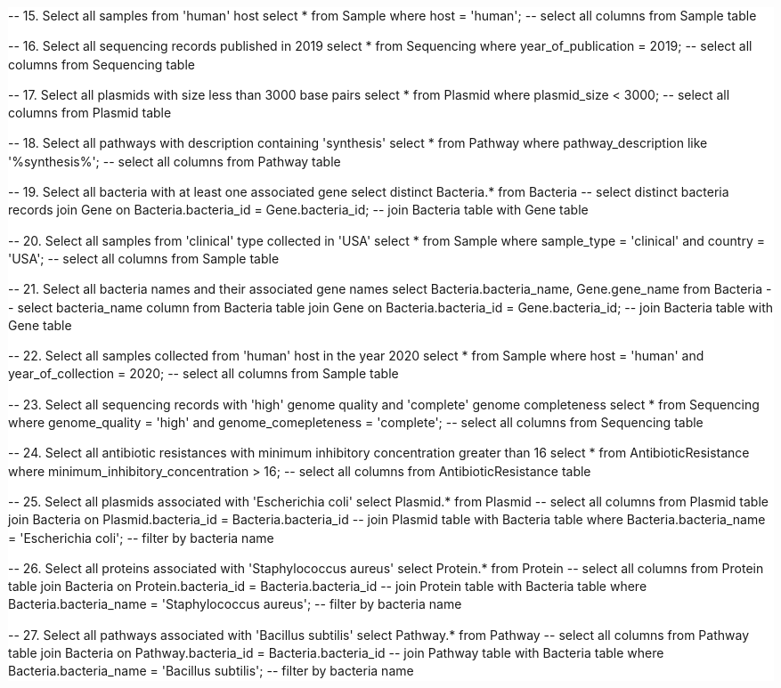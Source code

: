 -- 15. Select all samples from 'human' host
select * from Sample where host = 'human'; -- select all columns from Sample table 

-- 16. Select all sequencing records published in 2019
select * from Sequencing where year_of_publication = 2019; -- select all columns from Sequencing table

-- 17. Select all plasmids with size less than 3000 base pairs
select * from Plasmid where plasmid_size < 3000; -- select all columns from Plasmid table

-- 18. Select all pathways with description containing 'synthesis' 
select * from Pathway where pathway_description like '%synthesis%'; -- select all columns from Pathway table

-- 19. Select all bacteria with at least one associated gene
select distinct Bacteria.* from Bacteria -- select distinct bacteria records
join Gene on Bacteria.bacteria_id = Gene.bacteria_id; -- join Bacteria table with Gene table

-- 20. Select all samples from 'clinical' type collected in 'USA'
select * from Sample where sample_type = 'clinical' and country = 'USA'; -- select all columns from Sample table

-- 21. Select all bacteria names and their associated gene names
select Bacteria.bacteria_name, Gene.gene_name from Bacteria -- select bacteria_name column from Bacteria table
join Gene on Bacteria.bacteria_id = Gene.bacteria_id; -- join Bacteria table with Gene table

-- 22. Select all samples collected from 'human' host in the year 2020
select * from Sample where host = 'human' and year_of_collection = 2020; -- select all columns from Sample table

-- 23. Select all sequencing records with 'high' genome quality and 'complete' genome completeness
select * from Sequencing where genome_quality = 'high' and genome_comepleteness = 'complete'; -- select all columns from Sequencing table

-- 24. Select all antibiotic resistances with minimum inhibitory concentration greater than 16
select * from AntibioticResistance where minimum_inhibitory_concentration > 16; -- select all columns from AntibioticResistance table

-- 25. Select all plasmids associated with 'Escherichia coli'
select Plasmid.* from Plasmid -- select all columns from Plasmid table
join Bacteria on Plasmid.bacteria_id = Bacteria.bacteria_id -- join Plasmid table with Bacteria table
where Bacteria.bacteria_name = 'Escherichia coli'; -- filter by bacteria name

-- 26. Select all proteins associated with 'Staphylococcus aureus'
select Protein.* from Protein -- select all columns from Protein table
join Bacteria on Protein.bacteria_id = Bacteria.bacteria_id -- join Protein table with Bacteria table
where Bacteria.bacteria_name = 'Staphylococcus aureus'; -- filter by bacteria name

-- 27. Select all pathways associated with 'Bacillus subtilis'
select Pathway.* from Pathway -- select all columns from Pathway table
join Bacteria on Pathway.bacteria_id = Bacteria.bacteria_id -- join Pathway table with Bacteria table
where Bacteria.bacteria_name = 'Bacillus subtilis'; -- filter by bacteria name
